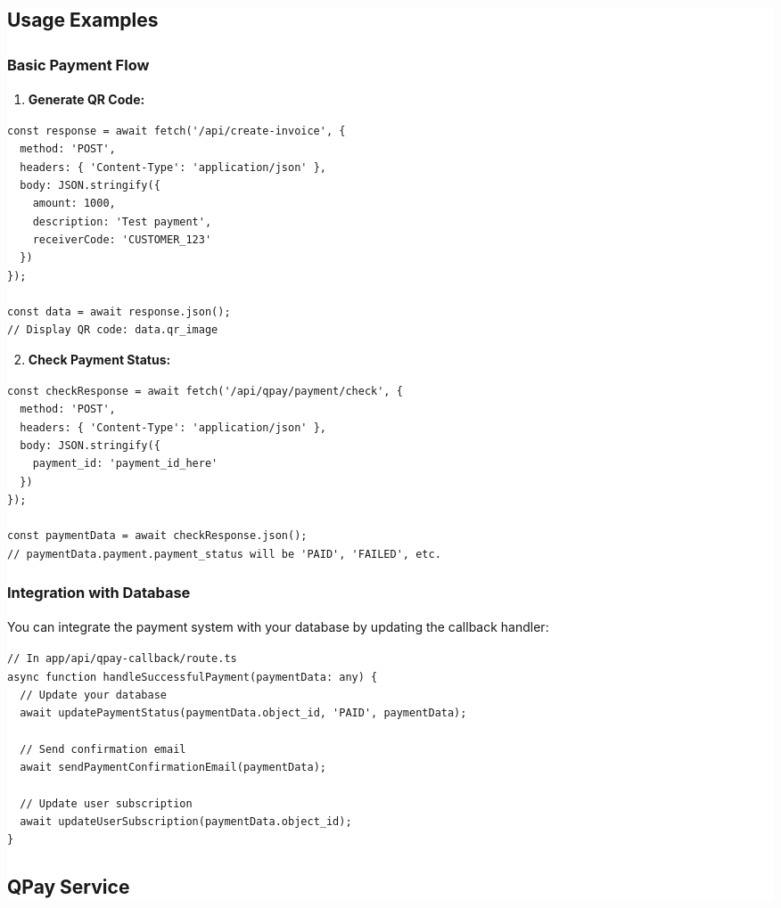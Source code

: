 ## Usage Examples

### Basic Payment Flow

1. **Generate QR Code:**
```tsx
const response = await fetch('/api/create-invoice', {
  method: 'POST',
  headers: { 'Content-Type': 'application/json' },
  body: JSON.stringify({
    amount: 1000,
    description: 'Test payment',
    receiverCode: 'CUSTOMER_123'
  })
});

const data = await response.json();
// Display QR code: data.qr_image
```

2. **Check Payment Status:**
```tsx
const checkResponse = await fetch('/api/qpay/payment/check', {
  method: 'POST',
  headers: { 'Content-Type': 'application/json' },
  body: JSON.stringify({
    payment_id: 'payment_id_here'
  })
});

const paymentData = await checkResponse.json();
// paymentData.payment.payment_status will be 'PAID', 'FAILED', etc.
```

### Integration with Database

You can integrate the payment system with your database by updating the callback handler:

```tsx
// In app/api/qpay-callback/route.ts
async function handleSuccessfulPayment(paymentData: any) {
  // Update your database
  await updatePaymentStatus(paymentData.object_id, 'PAID', paymentData);
  
  // Send confirmation email
  await sendPaymentConfirmationEmail(paymentData);
  
  // Update user subscription
  await updateUserSubscription(paymentData.object_id);
}
```

## QPay Service
